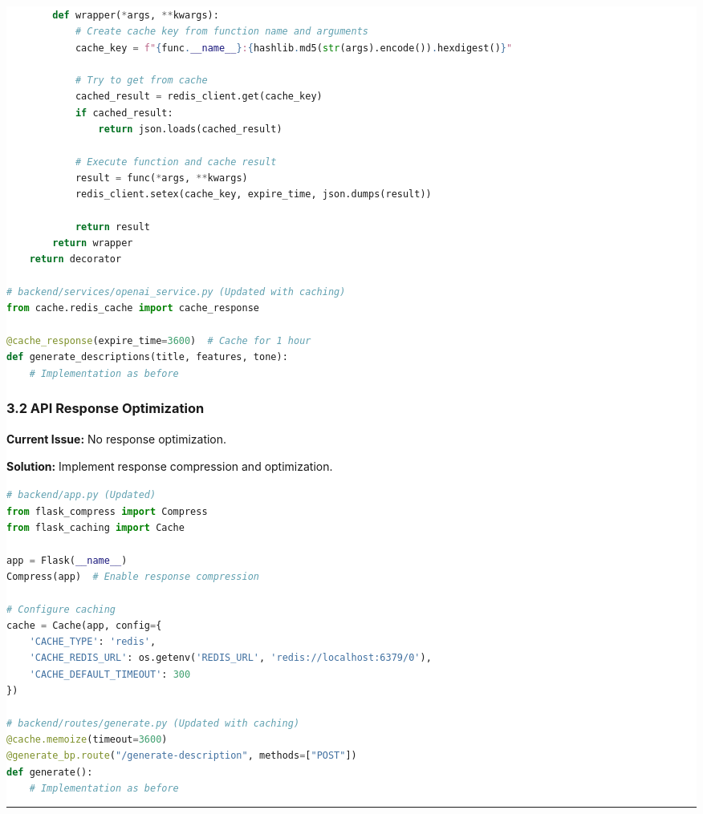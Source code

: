 ```python
        def wrapper(*args, **kwargs):
            # Create cache key from function name and arguments
            cache_key = f"{func.__name__}:{hashlib.md5(str(args).encode()).hexdigest()}"
            
            # Try to get from cache
            cached_result = redis_client.get(cache_key)
            if cached_result:
                return json.loads(cached_result)
            
            # Execute function and cache result
            result = func(*args, **kwargs)
            redis_client.setex(cache_key, expire_time, json.dumps(result))
            
            return result
        return wrapper
    return decorator

# backend/services/openai_service.py (Updated with caching)
from cache.redis_cache import cache_response

@cache_response(expire_time=3600)  # Cache for 1 hour
def generate_descriptions(title, features, tone):
    # Implementation as before
```

### 3.2 API Response Optimization

**Current Issue:** No response optimization.

**Solution:** Implement response compression and optimization.

```python
# backend/app.py (Updated)
from flask_compress import Compress
from flask_caching import Cache

app = Flask(__name__)
Compress(app)  # Enable response compression

# Configure caching
cache = Cache(app, config={
    'CACHE_TYPE': 'redis',
    'CACHE_REDIS_URL': os.getenv('REDIS_URL', 'redis://localhost:6379/0'),
    'CACHE_DEFAULT_TIMEOUT': 300
})

# backend/routes/generate.py (Updated with caching)
@cache.memoize(timeout=3600)
@generate_bp.route("/generate-description", methods=["POST"])
def generate():
    # Implementation as before
```

---
